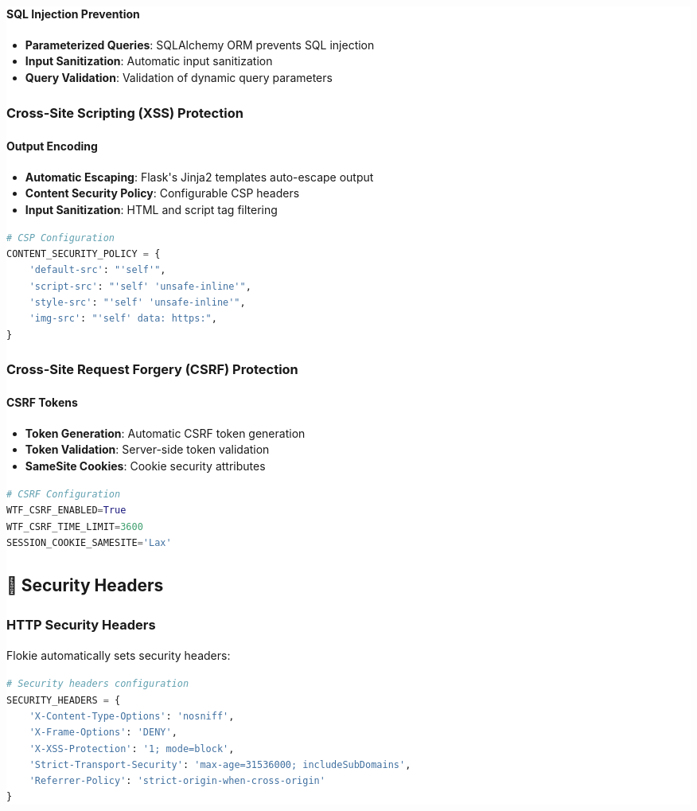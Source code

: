 #### SQL Injection Prevention
- **Parameterized Queries**: SQLAlchemy ORM prevents SQL injection
- **Input Sanitization**: Automatic input sanitization
- **Query Validation**: Validation of dynamic query parameters

### Cross-Site Scripting (XSS) Protection

#### Output Encoding
- **Automatic Escaping**: Flask's Jinja2 templates auto-escape output
- **Content Security Policy**: Configurable CSP headers
- **Input Sanitization**: HTML and script tag filtering

```python
# CSP Configuration
CONTENT_SECURITY_POLICY = {
    'default-src': "'self'",
    'script-src': "'self' 'unsafe-inline'",
    'style-src': "'self' 'unsafe-inline'",
    'img-src': "'self' data: https:",
}
```

### Cross-Site Request Forgery (CSRF) Protection

#### CSRF Tokens
- **Token Generation**: Automatic CSRF token generation
- **Token Validation**: Server-side token validation
- **SameSite Cookies**: Cookie security attributes

```python
# CSRF Configuration
WTF_CSRF_ENABLED=True
WTF_CSRF_TIME_LIMIT=3600
SESSION_COOKIE_SAMESITE='Lax'
```

## 🔐 Security Headers

### HTTP Security Headers

Flokie automatically sets security headers:

```python
# Security headers configuration
SECURITY_HEADERS = {
    'X-Content-Type-Options': 'nosniff',
    'X-Frame-Options': 'DENY',
    'X-XSS-Protection': '1; mode=block',
    'Strict-Transport-Security': 'max-age=31536000; includeSubDomains',
    'Referrer-Policy': 'strict-origin-when-cross-origin'
}
```
